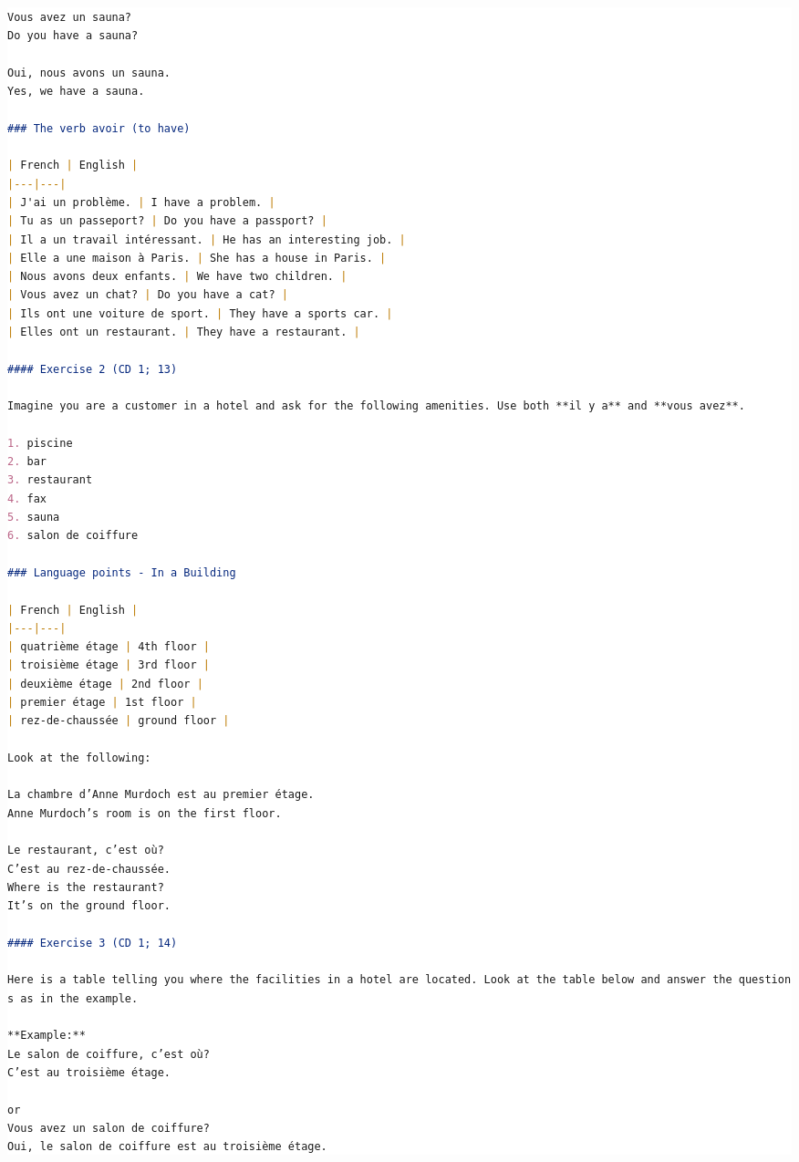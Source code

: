 ```markdown
Vous avez un sauna?
Do you have a sauna?

Oui, nous avons un sauna.
Yes, we have a sauna.

### The verb avoir (to have)

| French | English |
|---|---|
| J'ai un problème. | I have a problem. |
| Tu as un passeport? | Do you have a passport? |
| Il a un travail intéressant. | He has an interesting job. |
| Elle a une maison à Paris. | She has a house in Paris. |
| Nous avons deux enfants. | We have two children. |
| Vous avez un chat? | Do you have a cat? |
| Ils ont une voiture de sport. | They have a sports car. |
| Elles ont un restaurant. | They have a restaurant. |

#### Exercise 2 (CD 1; 13)

Imagine you are a customer in a hotel and ask for the following amenities. Use both **il y a** and **vous avez**.

1. piscine
2. bar
3. restaurant
4. fax
5. sauna
6. salon de coiffure

### Language points - In a Building

| French | English |
|---|---|
| quatrième étage | 4th floor |
| troisième étage | 3rd floor |
| deuxième étage | 2nd floor |
| premier étage | 1st floor |
| rez-de-chaussée | ground floor |

Look at the following:

La chambre d’Anne Murdoch est au premier étage.
Anne Murdoch’s room is on the first floor.

Le restaurant, c’est où?
C’est au rez-de-chaussée.
Where is the restaurant?
It’s on the ground floor.

#### Exercise 3 (CD 1; 14)

Here is a table telling you where the facilities in a hotel are located. Look at the table below and answer the questions as in the example.

**Example:**
Le salon de coiffure, c’est où?
C’est au troisième étage.

or
Vous avez un salon de coiffure?
Oui, le salon de coiffure est au troisième étage.
```